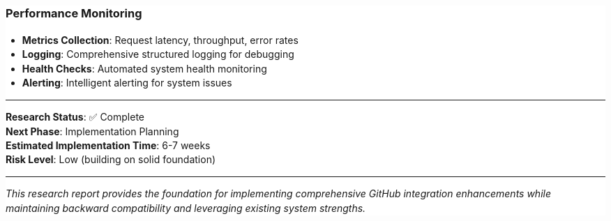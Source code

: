 ### Performance Monitoring
- **Metrics Collection**: Request latency, throughput, error rates
- **Logging**: Comprehensive structured logging for debugging
- **Health Checks**: Automated system health monitoring
- **Alerting**: Intelligent alerting for system issues

---

**Research Status**: ✅ Complete  
**Next Phase**: Implementation Planning  
**Estimated Implementation Time**: 6-7 weeks  
**Risk Level**: Low (building on solid foundation)  

---

*This research report provides the foundation for implementing comprehensive GitHub integration enhancements while maintaining backward compatibility and leveraging existing system strengths.*

